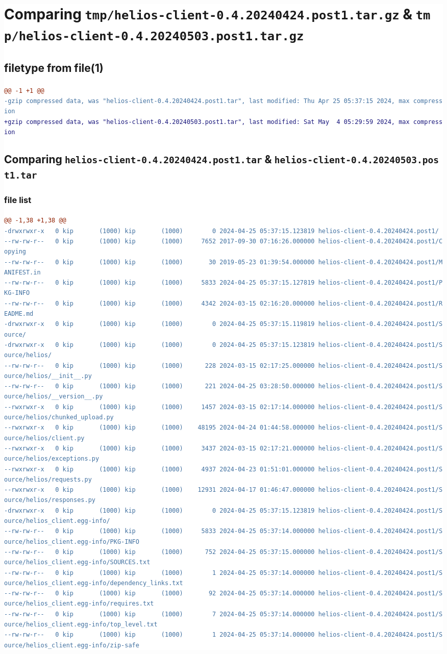 # Comparing `tmp/helios-client-0.4.20240424.post1.tar.gz` & `tmp/helios-client-0.4.20240503.post1.tar.gz`

## filetype from file(1)

```diff
@@ -1 +1 @@
-gzip compressed data, was "helios-client-0.4.20240424.post1.tar", last modified: Thu Apr 25 05:37:15 2024, max compression
+gzip compressed data, was "helios-client-0.4.20240503.post1.tar", last modified: Sat May  4 05:29:59 2024, max compression
```

## Comparing `helios-client-0.4.20240424.post1.tar` & `helios-client-0.4.20240503.post1.tar`

### file list

```diff
@@ -1,38 +1,38 @@
-drwxrwxr-x   0 kip       (1000) kip       (1000)        0 2024-04-25 05:37:15.123819 helios-client-0.4.20240424.post1/
--rw-rw-r--   0 kip       (1000) kip       (1000)     7652 2017-09-30 07:16:26.000000 helios-client-0.4.20240424.post1/Copying
--rw-rw-r--   0 kip       (1000) kip       (1000)       30 2019-05-23 01:39:54.000000 helios-client-0.4.20240424.post1/MANIFEST.in
--rw-rw-r--   0 kip       (1000) kip       (1000)     5833 2024-04-25 05:37:15.127819 helios-client-0.4.20240424.post1/PKG-INFO
--rw-rw-r--   0 kip       (1000) kip       (1000)     4342 2024-03-15 02:16:20.000000 helios-client-0.4.20240424.post1/README.md
-drwxrwxr-x   0 kip       (1000) kip       (1000)        0 2024-04-25 05:37:15.119819 helios-client-0.4.20240424.post1/Source/
-drwxrwxr-x   0 kip       (1000) kip       (1000)        0 2024-04-25 05:37:15.123819 helios-client-0.4.20240424.post1/Source/helios/
--rw-rw-r--   0 kip       (1000) kip       (1000)      228 2024-03-15 02:17:25.000000 helios-client-0.4.20240424.post1/Source/helios/__init__.py
--rw-rw-r--   0 kip       (1000) kip       (1000)      221 2024-04-25 03:28:50.000000 helios-client-0.4.20240424.post1/Source/helios/__version__.py
--rwxrwxr-x   0 kip       (1000) kip       (1000)     1457 2024-03-15 02:17:14.000000 helios-client-0.4.20240424.post1/Source/helios/chunked_upload.py
--rwxrwxr-x   0 kip       (1000) kip       (1000)    48195 2024-04-24 01:44:58.000000 helios-client-0.4.20240424.post1/Source/helios/client.py
--rwxrwxr-x   0 kip       (1000) kip       (1000)     3437 2024-03-15 02:17:21.000000 helios-client-0.4.20240424.post1/Source/helios/exceptions.py
--rwxrwxr-x   0 kip       (1000) kip       (1000)     4937 2024-04-23 01:51:01.000000 helios-client-0.4.20240424.post1/Source/helios/requests.py
--rwxrwxr-x   0 kip       (1000) kip       (1000)    12931 2024-04-17 01:46:47.000000 helios-client-0.4.20240424.post1/Source/helios/responses.py
-drwxrwxr-x   0 kip       (1000) kip       (1000)        0 2024-04-25 05:37:15.123819 helios-client-0.4.20240424.post1/Source/helios_client.egg-info/
--rw-rw-r--   0 kip       (1000) kip       (1000)     5833 2024-04-25 05:37:14.000000 helios-client-0.4.20240424.post1/Source/helios_client.egg-info/PKG-INFO
--rw-rw-r--   0 kip       (1000) kip       (1000)      752 2024-04-25 05:37:15.000000 helios-client-0.4.20240424.post1/Source/helios_client.egg-info/SOURCES.txt
--rw-rw-r--   0 kip       (1000) kip       (1000)        1 2024-04-25 05:37:14.000000 helios-client-0.4.20240424.post1/Source/helios_client.egg-info/dependency_links.txt
--rw-rw-r--   0 kip       (1000) kip       (1000)       92 2024-04-25 05:37:14.000000 helios-client-0.4.20240424.post1/Source/helios_client.egg-info/requires.txt
--rw-rw-r--   0 kip       (1000) kip       (1000)        7 2024-04-25 05:37:14.000000 helios-client-0.4.20240424.post1/Source/helios_client.egg-info/top_level.txt
--rw-rw-r--   0 kip       (1000) kip       (1000)        1 2024-04-25 05:37:14.000000 helios-client-0.4.20240424.post1/Source/helios_client.egg-info/zip-safe
```